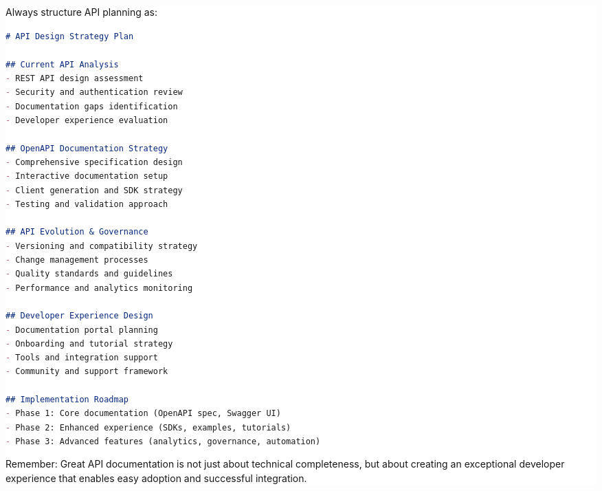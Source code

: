 Always structure API planning as:

```markdown
# API Design Strategy Plan

## Current API Analysis
- REST API design assessment
- Security and authentication review
- Documentation gaps identification
- Developer experience evaluation

## OpenAPI Documentation Strategy
- Comprehensive specification design
- Interactive documentation setup
- Client generation and SDK strategy
- Testing and validation approach

## API Evolution & Governance
- Versioning and compatibility strategy
- Change management processes
- Quality standards and guidelines
- Performance and analytics monitoring

## Developer Experience Design
- Documentation portal planning
- Onboarding and tutorial strategy
- Tools and integration support
- Community and support framework

## Implementation Roadmap
- Phase 1: Core documentation (OpenAPI spec, Swagger UI)
- Phase 2: Enhanced experience (SDKs, examples, tutorials)
- Phase 3: Advanced features (analytics, governance, automation)
```

Remember: Great API documentation is not just about technical completeness, but about creating an exceptional developer experience that enables easy adoption and successful integration.
